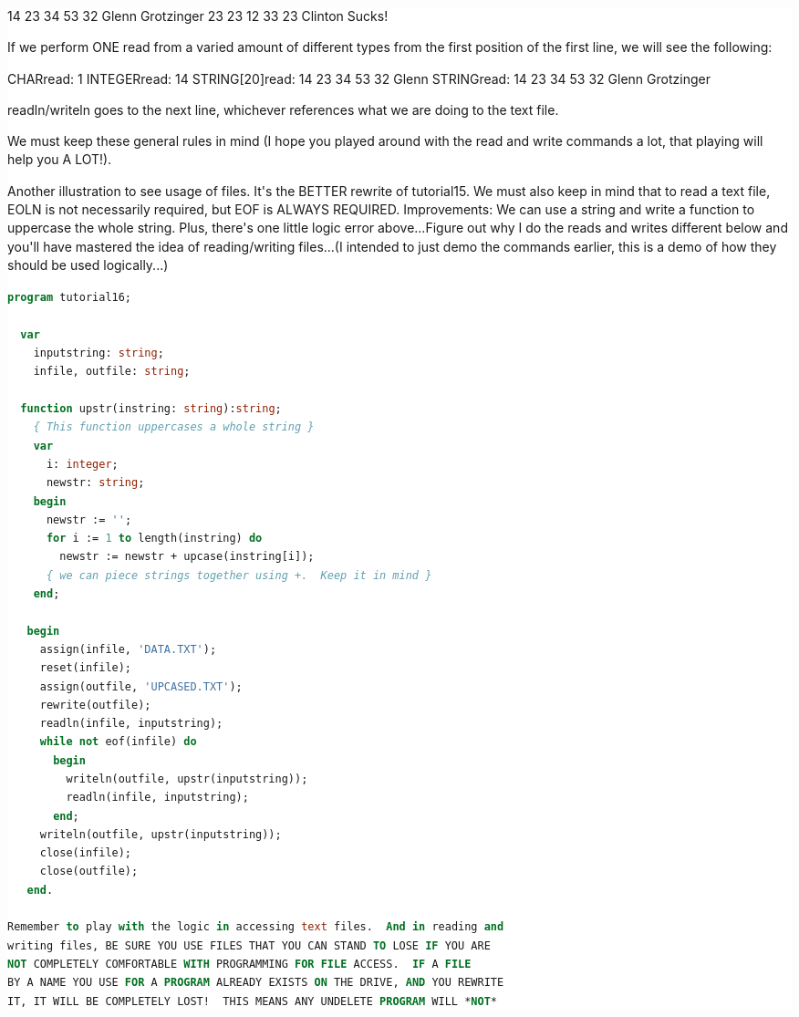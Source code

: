 14 23 34 53 32 Glenn Grotzinger
23 23 12 33 23 Clinton Sucks!

If we perform ONE read from a varied amount of different types from the
first position of the first line, we will see the following:

 CHARread: 1
 INTEGERread: 14
 STRING[20]read: 14 23 34 53 32 Glenn
 STRINGread: 14 23 34 53 32 Glenn Grotzinger

readln/writeln goes to the next line, whichever references what we are doing
to the text file.

We must keep these general rules in mind (I hope you played around with the
read and write commands a lot, that playing will help you A LOT!).

Another illustration to see usage of files.  It's the BETTER rewrite of
tutorial15.  We must also keep in mind that to read a text file, EOLN
is not necessarily required, but EOF is ALWAYS REQUIRED.  Improvements:
We can use a string and write a function to uppercase the whole string.
Plus, there's one little logic error above...Figure out why I do the
reads and writes different below and you'll have mastered the idea of
reading/writing files...(I intended to just demo the commands earlier,
this is a demo of how they should be used logically...)

```pascal
program tutorial16;

  var
    inputstring: string;
    infile, outfile: string;

  function upstr(instring: string):string;
    { This function uppercases a whole string }
    var
      i: integer;
      newstr: string;
    begin
      newstr := '';
      for i := 1 to length(instring) do
        newstr := newstr + upcase(instring[i]);
      { we can piece strings together using +.  Keep it in mind }
    end;

   begin
     assign(infile, 'DATA.TXT');
     reset(infile);
     assign(outfile, 'UPCASED.TXT');
     rewrite(outfile);
     readln(infile, inputstring);
     while not eof(infile) do
       begin
         writeln(outfile, upstr(inputstring));
         readln(infile, inputstring);
       end;
     writeln(outfile, upstr(inputstring));
     close(infile);
     close(outfile);
   end.

Remember to play with the logic in accessing text files.  And in reading and
writing files, BE SURE YOU USE FILES THAT YOU CAN STAND TO LOSE IF YOU ARE
NOT COMPLETELY COMFORTABLE WITH PROGRAMMING FOR FILE ACCESS.  IF A FILE
BY A NAME YOU USE FOR A PROGRAM ALREADY EXISTS ON THE DRIVE, AND YOU REWRITE
IT, IT WILL BE COMPLETELY LOST!  THIS MEANS ANY UNDELETE PROGRAM WILL *NOT*
```